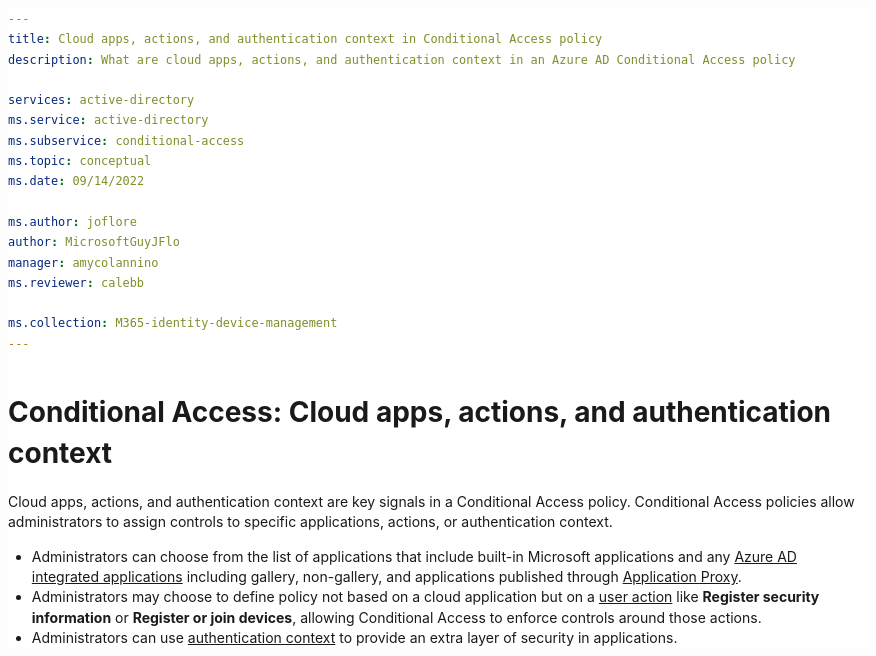 ```yaml
---
title: Cloud apps, actions, and authentication context in Conditional Access policy
description: What are cloud apps, actions, and authentication context in an Azure AD Conditional Access policy

services: active-directory
ms.service: active-directory
ms.subservice: conditional-access
ms.topic: conceptual
ms.date: 09/14/2022

ms.author: joflore
author: MicrosoftGuyJFlo
manager: amycolannino
ms.reviewer: calebb

ms.collection: M365-identity-device-management
---
```

# Conditional Access: Cloud apps, actions, and authentication context

Cloud apps, actions, and authentication context are key signals in a Conditional Access policy. Conditional Access policies allow administrators to assign controls to specific applications, actions, or authentication context.

- Administrators can choose from the list of applications that include built-in Microsoft applications and any [Azure AD integrated applications](../manage-apps/what-is-application-management.md) including gallery, non-gallery, and applications published through [Application Proxy](../app-proxy/what-is-application-proxy.md).
- Administrators may choose to define policy not based on a cloud application but on a [user action](#user-actions) like **Register security information** or **Register or join devices**, allowing Conditional Access to enforce controls around those actions.
- Administrators can use [authentication context](#authentication-context) to provide an extra layer of security in applications. 
